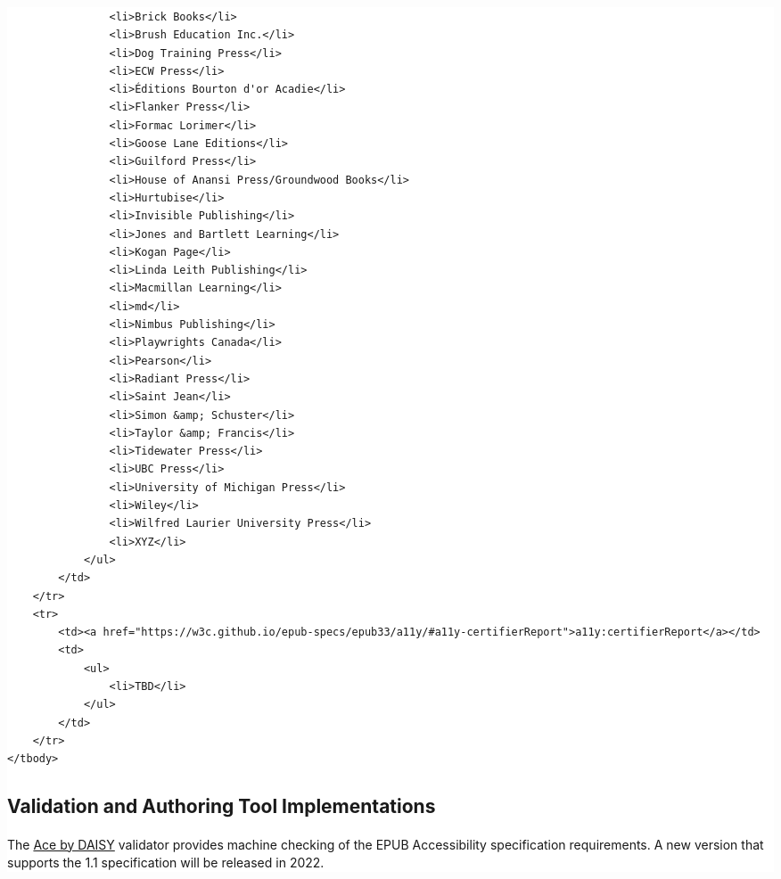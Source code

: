                     <li>Brick Books</li>
                    <li>Brush Education Inc.</li>
                    <li>Dog Training Press</li>
            		<li>ECW Press</li>
            		<li>Éditions Bourton d'or Acadie</li>
                    <li>Flanker Press</li>
                    <li>Formac Lorimer</li>
            		<li>Goose Lane Editions</li>
            		<li>Guilford Press</li>
            		<li>House of Anansi Press/Groundwood Books</li>
                    <li>Hurtubise</li>
            		<li>Invisible Publishing</li>
            		<li>Jones and Bartlett Learning</li>
            		<li>Kogan Page</li>
                    <li>Linda Leith Publishing</li>
            		<li>Macmillan Learning</li>
                    <li>md</li>
                    <li>Nimbus Publishing</li>
            		<li>Playwrights Canada</li>
                    <li>Pearson</li>
            		<li>Radiant Press</li>
            		<li>Saint Jean</li>
                    <li>Simon &amp; Schuster</li>
                    <li>Taylor &amp; Francis</li>
            		<li>Tidewater Press</li>
                    <li>UBC Press</li>
            		<li>University of Michigan Press</li>
            		<li>Wiley</li>
            		<li>Wilfred Laurier University Press</li>
                    <li>XYZ</li>
            	</ul>
            </td>
        </tr>
        <tr>
        	<td><a href="https://w3c.github.io/epub-specs/epub33/a11y/#a11y-certifierReport">a11y:certifierReport</a></td>
            <td>
            	<ul>
            		<li>TBD</li>
            	</ul>
            </td>
        </tr>
    </tbody>
</table>

## Validation and Authoring Tool Implementations

The [Ace by DAISY](https://daisy.github.io/ace/) validator provides machine checking of the EPUB Accessibility
specification requirements. A new version that supports the 1.1 specification will be released in 2022.
